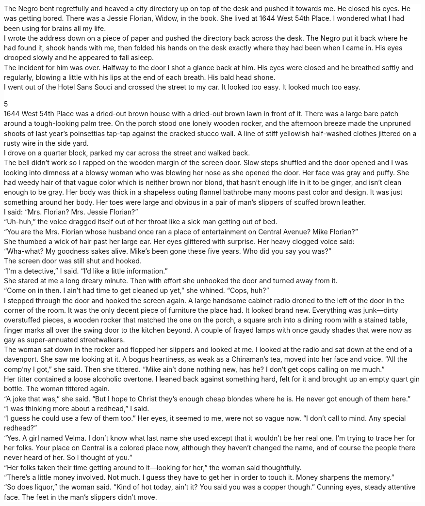 The Negro bent regretfully and heaved a city directory up on top of the desk and pushed it towards me. He closed his eyes. He was getting bored. There was a Jessie Florian, Widow, in the book. She lived at 1644 West 54th Place. I wondered what I had been using for brains all my life.  
I wrote the address down on a piece of paper and pushed the directory back across the desk. The Negro put it back where he had found it, shook hands with me, then folded his hands on the desk exactly where they had been when I came in. His eyes drooped slowly and he appeared to fall asleep.  
The incident for him was over. Halfway to the door I shot a glance back at him. His eyes were closed and he breathed softly and regularly, blowing a little with his lips at the end of each breath. His bald head shone.  
I went out of the Hotel Sans Souci and crossed the street to my car. It looked too easy. It looked much too easy.  
  
5  
1644 West 54th Place was a dried-out brown house with a dried-out brown lawn in front of it. There was a large bare patch around a tough-looking palm tree. On the porch stood one lonely wooden rocker, and the afternoon breeze made the unpruned shoots of last year’s poinsettias tap-tap against the cracked stucco wall. A line of stiff yellowish half-washed clothes jittered on a rusty wire in the side yard.  
I drove on a quarter block, parked my car across the street and walked back.  
The bell didn’t work so I rapped on the wooden margin of the screen door. Slow steps shuffled and the door opened and I was looking into dimness at a blowsy woman who was blowing her nose as she opened the door. Her face was gray and puffy. She had weedy hair of that vague color which is neither brown nor blond, that hasn’t enough life in it to be ginger, and isn’t clean enough to be gray. Her body was thick in a shapeless outing flannel bathrobe many moons past color and design. It was just something around her body. Her toes were large and obvious in a pair of man’s slippers of scuffed brown leather.  
I said: “Mrs. Florian? Mrs. Jessie Florian?”  
“Uh-huh,” the voice dragged itself out of her throat like a sick man getting out of bed.  
“You are the Mrs. Florian whose husband once ran a place of entertainment on Central Avenue? Mike Florian?”  
She thumbed a wick of hair past her large ear. Her eyes glittered with surprise. Her heavy clogged voice said:  
“Wha-what? My goodness sakes alive. Mike’s been gone these five years. Who did you say you was?”  
The screen door was still shut and hooked.  
“I’m a detective,” I said. “I’d like a little information.”  
She stared at me a long dreary minute. Then with effort she unhooked the door and turned away from it.  
“Come on in then. I ain’t had time to get cleaned up yet,” she whined. “Cops, huh?”  
I stepped through the door and hooked the screen again. A large handsome cabinet radio droned to the left of the door in the corner of the room. It was the only decent piece of furniture the place had. It looked brand new. Everything was junk—dirty overstuffed pieces, a wooden rocker that matched the one on the porch, a square arch into a dining room with a stained table, finger marks all over the swing door to the kitchen beyond. A couple of frayed lamps with once gaudy shades that were now as gay as super-annuated streetwalkers.  
The woman sat down in the rocker and flopped her slippers and looked at me. I looked at the radio and sat down at the end of a davenport. She saw me looking at it. A bogus heartiness, as weak as a Chinaman’s tea, moved into her face and voice. “All the comp’ny I got,” she said. Then she tittered. “Mike ain’t done nothing new, has he? I don’t get cops calling on me much.”  
Her titter contained a loose alcoholic overtone. I leaned back against something hard, felt for it and brought up an empty quart gin bottle. The woman tittered again.  
“A joke that was,” she said. “But I hope to Christ they’s enough cheap blondes where he is. He never got enough of them here.”  
“I was thinking more about a redhead,” I said.  
“I guess he could use a few of them too.” Her eyes, it seemed to me, were not so vague now. “I don’t call to mind. Any special redhead?”  
“Yes. A girl named Velma. I don’t know what last name she used except that it wouldn’t be her real one. I’m trying to trace her for her folks. Your place on Central is a colored place now, although they haven’t changed the name, and of course the people there never heard of her. So I thought of you.”  
“Her folks taken their time getting around to it—looking for her,” the woman said thoughtfully.  
“There’s a little money involved. Not much. I guess they have to get her in order to touch it. Money sharpens the memory.”  
“So does liquor,” the woman said. “Kind of hot today, ain’t it? You said you was a copper though.” Cunning eyes, steady attentive face. The feet in the man’s slippers didn’t move.  
